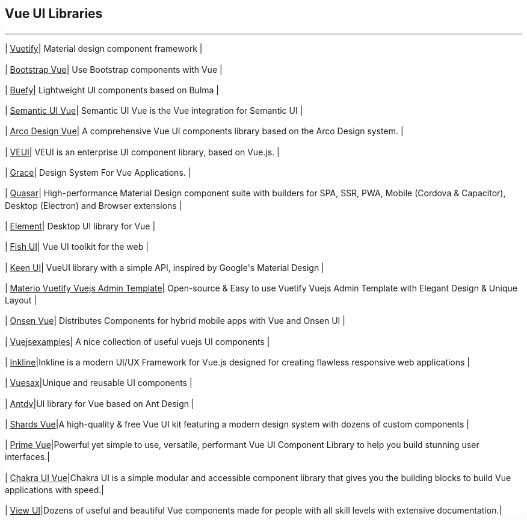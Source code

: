 ## Vue UI Libraries

___

| [Vuetify](https://vuetifyjs.com/en/)| Material design component framework |

| [Bootstrap Vue](https://bootstrap-vue.org/)| Use Bootstrap components with Vue |

| [Buefy](https://buefy.org/)| Lightweight UI components based on Bulma |

| [Semantic UI Vue](https://semantic-ui-vue.github.io)| Semantic UI Vue is the Vue integration for Semantic UI |

| [Arco Design Vue](https://arco.design/vue/en-US/docs/start)| A comprehensive Vue UI components library based on the Arco Design system. |

| [VEUI](https://veui.dev/en-US)| VEUI is an enterprise UI component library, based on Vue.js. |

| [Grace](https://github.com/Trendyol/grace)| Design System For Vue Applications. |

| [Quasar](https://quasar.dev/)| High-performance Material Design component suite with builders for SPA, SSR, PWA, Mobile (Cordova & Capacitor), Desktop (Electron) and Browser extensions |

| [Element](https://element.eleme.io/#/en-US)| Desktop UI library for Vue |

| [Fish UI](https://myliang.github.io/fish-ui/#/components/index)| Vue UI toolkit for the web |

| [Keen UI](https://josephuspaye.github.io/Keen-UI)| VueUI library with a simple API, inspired by Google's Material Design |

| [Materio Vuetify Vuejs Admin Template](https://github.com/themeselection/materio-vuetify-vuejs-admin-template-free)| Open-source & Easy to use Vuetify Vuejs Admin Template with Elegant Design & Unique Layout |

| [Onsen Vue](https://onsen.io/vue/)| Distributes Components for hybrid mobile apps with Vue and Onsen UI |

| [Vuejsexamples](https://vuejsexamples.com)| A nice collection of useful vuejs UI components |

| [Inkline](https://inkline.io)|Inkline is a modern UI/UX Framework for Vue.js designed for creating flawless responsive web applications |

| [Vuesax](https://vuesax.com/)|Unique and reusable UI components |

| [Antdv](https://antdv.com/)|UI library for Vue based on Ant Design |

| [Shards Vue](https://designrevision.com/downloads/shards-vue/)|A high-quality & free Vue UI kit featuring a modern design system with dozens of custom components |

| [Prime Vue](https://www.primefaces.org/primevue/)|Powerful yet simple to use, versatile, performant Vue UI Component Library to help you build stunning user interfaces.|

| [Chakra UI Vue](https://vue.chakra-ui.com/)|Chakra UI is a simple modular and accessible component library that gives you the building blocks to build Vue applications with speed.|

| [View UI](https://www.iviewui.com/)|Dozens of useful and beautiful Vue components made for people with all skill levels with extensive documentation.|
